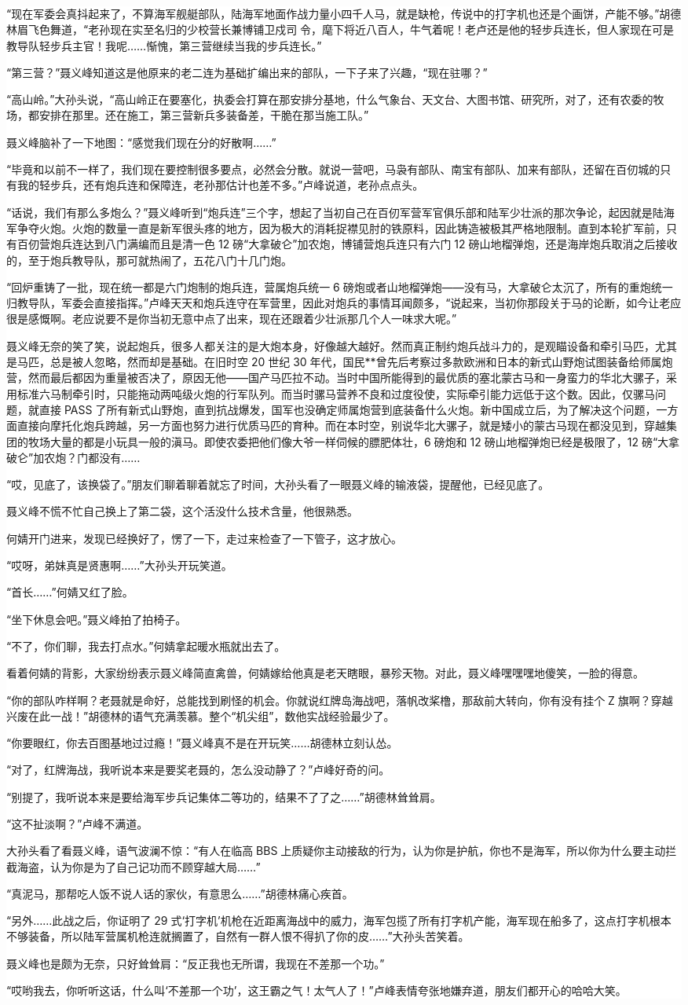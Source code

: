 “现在军委会真抖起来了，不算海军舰艇部队，陆海军地面作战力量小四千人马，就是缺枪，传说中的打字机也还是个画饼，产能不够。”胡德林眉飞色舞道，“老孙现在实至名归的少校营长兼博铺卫戍司 令，麾下将近八百人，牛气着呢！老卢还是他的轻步兵连长，但人家现在可是教导队轻步兵主官！我呢……惭愧，第三营继续当我的步兵连长。”

“第三营？”聂义峰知道这是他原来的老二连为基础扩编出来的部队，一下子来了兴趣，“现在驻哪？”

“高山岭。”大孙头说，“高山岭正在要塞化，执委会打算在那安排分基地，什么气象台、天文台、大图书馆、研究所，对了，还有农委的牧场，都安排在那里。还在施工，第三营新兵多装备差，干脆在那当施工队。”

聂义峰脑补了一下地图：“感觉我们现在分的好散啊……”

“毕竟和以前不一样了，我们现在要控制很多要点，必然会分散。就说一营吧，马袅有部队、南宝有部队、加来有部队，还留在百仞城的只有我的轻步兵，还有炮兵连和保障连，老孙那估计也差不多。”卢峰说道，老孙点点头。

“话说，我们有那么多炮么？”聂义峰听到“炮兵连”三个字，想起了当初自己在百仞军营军官俱乐部和陆军少壮派的那次争论，起因就是陆海军争夺火炮。火炮的数量一直是新军很头疼的地方，因为极大的消耗捉襟见肘的铁原料，因此铸造被极其严格地限制。直到本轮扩军前，只有百仞营炮兵连达到八门满编而且是清一色 12 磅“大拿破仑”加农炮，博铺营炮兵连只有六门 12 磅山地榴弹炮，还是海岸炮兵取消之后接收的，至于炮兵教导队，那可就热闹了，五花八门十几门炮。

“回炉重铸了一批，现在统一都是六门炮制的炮兵连，营属炮兵统一 6 磅炮或者山地榴弹炮——没有马，大拿破仑太沉了，所有的重炮统一归教导队，军委会直接指挥。”卢峰天天和炮兵连守在军营里，因此对炮兵的事情耳闻颇多，“说起来，当初你那段关于马的论断，如今让老应很是感慨啊。老应说要不是你当初无意中点了出来，现在还跟着少壮派那几个人一味求大呢。”

聂义峰无奈的笑了笑，说起炮兵，很多人都关注的是大炮本身，好像越大越好。然而真正制约炮兵战斗力的，是观瞄设备和牵引马匹，尤其是马匹，总是被人忽略，然而却是基础。在旧时空 20 世纪 30 年代，国民\*\*曾先后考察过多款欧洲和日本的新式山野炮试图装备给师属炮营，然而最后都因为重量被否决了，原因无他——国产马匹拉不动。当时中国所能得到的最优质的塞北蒙古马和一身蛮力的华北大骡子，采用标准六马制牵引时，只能拖动两吨级火炮的行军队列。而当时骡马营养不良和过度役使，实际牵引能力远低于这个数。因此，仅骡马问题，就直接 PASS 了所有新式山野炮，直到抗战爆发，国军也没确定师属炮营到底装备什么火炮。新中国成立后，为了解决这个问题，一方面直接向摩托化炮兵跨越，另一方面也努力进行优质马匹的育种。而在本时空，别说华北大骡子，就是矮小的蒙古马现在都没见到，穿越集团的牧场大量的都是小玩具一般的滇马。即使农委把他们像大爷一样伺候的膘肥体壮，6 磅炮和 12 磅山地榴弹炮已经是极限了，12 磅“大拿破仑”加农炮？门都没有……

“哎，见底了，该换袋了。”朋友们聊着聊着就忘了时间，大孙头看了一眼聂义峰的输液袋，提醒他，已经见底了。

聂义峰不慌不忙自己换上了第二袋，这个活没什么技术含量，他很熟悉。

何婧开门进来，发现已经换好了，愣了一下，走过来检查了一下管子，这才放心。

“哎呀，弟妹真是贤惠啊……”大孙头开玩笑道。

“首长……”何婧又红了脸。

“坐下休息会吧。”聂义峰拍了拍椅子。

“不了，你们聊，我去打点水。”何婧拿起暖水瓶就出去了。

看着何婧的背影，大家纷纷表示聂义峰简直禽兽，何婧嫁给他真是老天瞎眼，暴殄天物。对此，聂义峰嘿嘿嘿地傻笑，一脸的得意。

“你的部队咋样啊？老聂就是命好，总能找到刷怪的机会。你就说红牌岛海战吧，落帆改桨橹，那敌前大转向，你有没有挂个 Z 旗啊？穿越兴废在此一战！”胡德林的语气充满羡慕。整个“机尖组”，数他实战经验最少了。

“你要眼红，你去百图基地过过瘾！”聂义峰真不是在开玩笑……胡德林立刻认怂。

“对了，红牌海战，我听说本来是要奖老聂的，怎么没动静了？”卢峰好奇的问。

“别提了，我听说本来是要给海军步兵记集体二等功的，结果不了了之……”胡德林耸耸肩。

“这不扯淡啊？”卢峰不满道。

大孙头看了看聂义峰，语气波澜不惊：“有人在临高 BBS 上质疑你主动接敌的行为，认为你是护航，你也不是海军，所以你为什么要主动拦截海盗，认为你是为了自己记功而不顾穿越大局……”

“真泥马，那帮吃人饭不说人话的家伙，有意思么……”胡德林痛心疾首。

“另外……此战之后，你证明了 29 式‘打字机’机枪在近距离海战中的威力，海军包揽了所有打字机产能，海军现在船多了，这点打字机根本不够装备，所以陆军营属机枪连就搁置了，自然有一群人恨不得扒了你的皮……”大孙头苦笑着。

聂义峰也是颇为无奈，只好耸耸肩：“反正我也无所谓，我现在不差那一个功。”

“哎哟我去，你听听这话，什么叫‘不差那一个功’，这王霸之气！太气人了！”卢峰表情夸张地嫌弃道，朋友们都开心的哈哈大笑。
